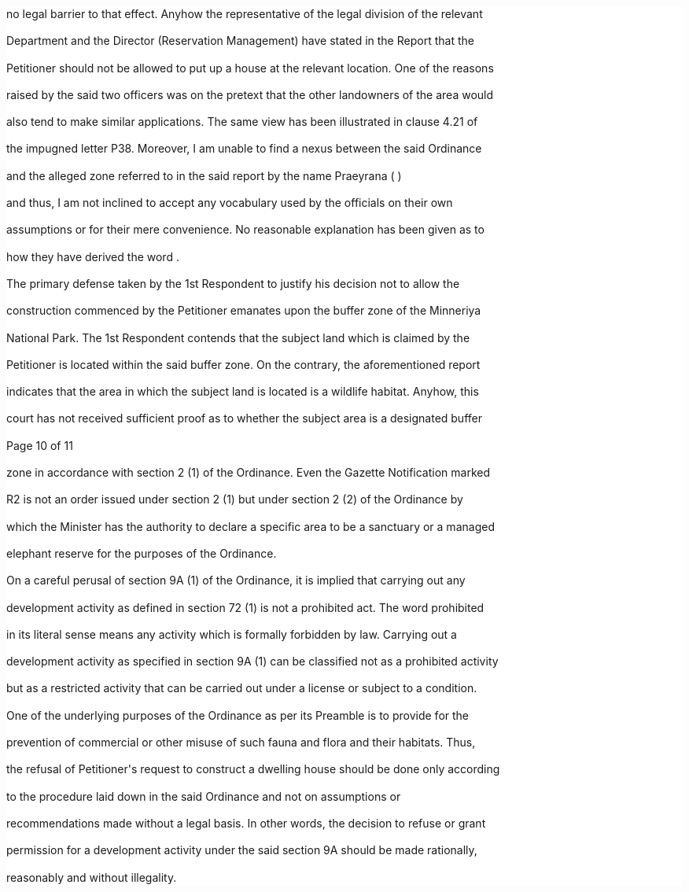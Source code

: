 no legal barrier to that effect. Anyhow the representative of the legal division of the relevant

Department and the Director (Reservation Management) have stated in the Report that the

Petitioner should not be allowed to put up a house at the relevant location. One of the reasons

raised by the said two officers was on the pretext that the other landowners of the area would

also tend to make similar applications. The same view has been illustrated in clause 4.21 of

the impugned letter P38. Moreover, I am unable to find a nexus between the said Ordinance

and the alleged zone referred to in the said report by the name Praeyrana ( )

and thus, I am not inclined to accept any vocabulary used by the officials on their own

assumptions or for their mere convenience. No reasonable explanation has been given as to

how they have derived the word .

The primary defense taken by the 1st Respondent to justify his decision not to allow the

construction commenced by the Petitioner emanates upon the buffer zone of the Minneriya

National Park. The 1st Respondent contends that the subject land which is claimed by the

Petitioner is located within the said buffer zone. On the contrary, the aforementioned report

indicates that the area in which the subject land is located is a wildlife habitat. Anyhow, this

court has not received sufficient proof as to whether the subject area is a designated buffer

Page 10 of 11

zone in accordance with section 2 (1) of the Ordinance. Even the Gazette Notification marked

R2 is not an order issued under section 2 (1) but under section 2 (2) of the Ordinance by

which the Minister has the authority to declare a specific area to be a sanctuary or a managed

elephant reserve for the purposes of the Ordinance.

On a careful perusal of section 9A (1) of the Ordinance, it is implied that carrying out any

development activity as defined in section 72 (1) is not a prohibited act. The word prohibited

in its literal sense means any activity which is formally forbidden by law. Carrying out a

development activity as specified in section 9A (1) can be classified not as a prohibited activity

but as a restricted activity that can be carried out under a license or subject to a condition.

One of the underlying purposes of the Ordinance as per its Preamble is to provide for the

prevention of commercial or other misuse of such fauna and flora and their habitats. Thus,

the refusal of Petitioner's request to construct a dwelling house should be done only according

to the procedure laid down in the said Ordinance and not on assumptions or

recommendations made without a legal basis. In other words, the decision to refuse or grant

permission for a development activity under the said section 9A should be made rationally,

reasonably and without illegality.
